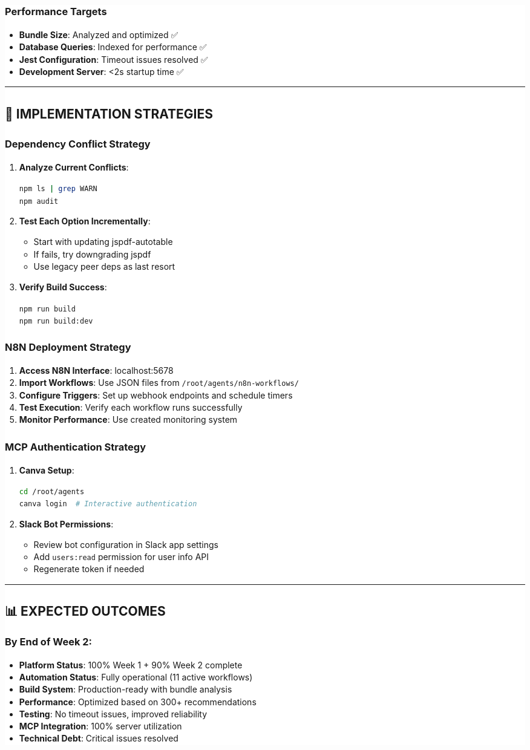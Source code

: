 ### Performance Targets
- **Bundle Size**: Analyzed and optimized ✅
- **Database Queries**: Indexed for performance ✅
- **Jest Configuration**: Timeout issues resolved ✅
- **Development Server**: <2s startup time ✅

---

## 🔧 IMPLEMENTATION STRATEGIES

### Dependency Conflict Strategy
1. **Analyze Current Conflicts**:
   ```bash
   npm ls | grep WARN
   npm audit
   ```

2. **Test Each Option Incrementally**:
   - Start with updating jspdf-autotable
   - If fails, try downgrading jspdf
   - Use legacy peer deps as last resort

3. **Verify Build Success**:
   ```bash
   npm run build
   npm run build:dev
   ```

### N8N Deployment Strategy
1. **Access N8N Interface**: localhost:5678
2. **Import Workflows**: Use JSON files from `/root/agents/n8n-workflows/`
3. **Configure Triggers**: Set up webhook endpoints and schedule timers
4. **Test Execution**: Verify each workflow runs successfully
5. **Monitor Performance**: Use created monitoring system

### MCP Authentication Strategy  
1. **Canva Setup**:
   ```bash
   cd /root/agents
   canva login  # Interactive authentication
   ```

2. **Slack Bot Permissions**:
   - Review bot configuration in Slack app settings
   - Add `users:read` permission for user info API
   - Regenerate token if needed

---

## 📊 EXPECTED OUTCOMES

### By End of Week 2:
- **Platform Status**: 100% Week 1 + 90% Week 2 complete
- **Automation Status**: Fully operational (11 active workflows)  
- **Build System**: Production-ready with bundle analysis
- **Performance**: Optimized based on 300+ recommendations
- **Testing**: No timeout issues, improved reliability
- **MCP Integration**: 100% server utilization
- **Technical Debt**: Critical issues resolved
